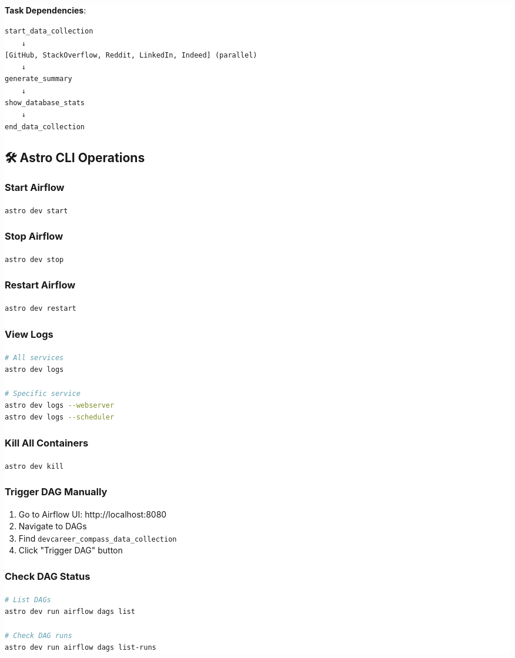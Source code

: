 **Task Dependencies**:
```
start_data_collection
    ↓
[GitHub, StackOverflow, Reddit, LinkedIn, Indeed] (parallel)
    ↓
generate_summary
    ↓
show_database_stats
    ↓
end_data_collection
```

## 🛠️ Astro CLI Operations

### Start Airflow
```bash
astro dev start
```

### Stop Airflow
```bash
astro dev stop
```

### Restart Airflow
```bash
astro dev restart
```

### View Logs
```bash
# All services
astro dev logs

# Specific service
astro dev logs --webserver
astro dev logs --scheduler
```

### Kill All Containers
```bash
astro dev kill
```

### Trigger DAG Manually
1. Go to Airflow UI: http://localhost:8080
2. Navigate to DAGs
3. Find `devcareer_compass_data_collection`
4. Click "Trigger DAG" button

### Check DAG Status
```bash
# List DAGs
astro dev run airflow dags list

# Check DAG runs
astro dev run airflow dags list-runs
```
